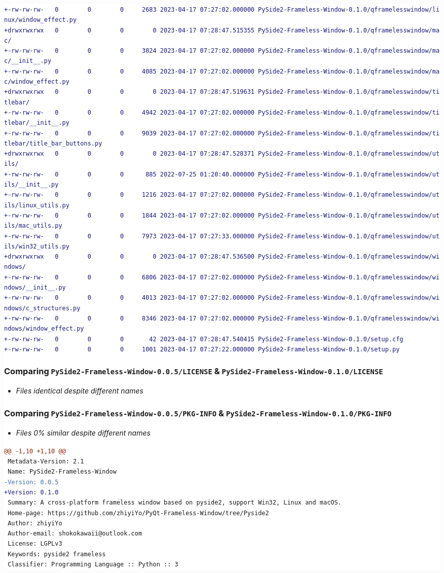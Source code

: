 ```diff
+-rw-rw-rw-   0        0        0     2683 2023-04-17 07:27:02.000000 PySide2-Frameless-Window-0.1.0/qframelesswindow/linux/window_effect.py
+drwxrwxrwx   0        0        0        0 2023-04-17 07:28:47.515355 PySide2-Frameless-Window-0.1.0/qframelesswindow/mac/
+-rw-rw-rw-   0        0        0     3024 2023-04-17 07:27:02.000000 PySide2-Frameless-Window-0.1.0/qframelesswindow/mac/__init__.py
+-rw-rw-rw-   0        0        0     4085 2023-04-17 07:27:02.000000 PySide2-Frameless-Window-0.1.0/qframelesswindow/mac/window_effect.py
+drwxrwxrwx   0        0        0        0 2023-04-17 07:28:47.519631 PySide2-Frameless-Window-0.1.0/qframelesswindow/titlebar/
+-rw-rw-rw-   0        0        0     4942 2023-04-17 07:27:02.000000 PySide2-Frameless-Window-0.1.0/qframelesswindow/titlebar/__init__.py
+-rw-rw-rw-   0        0        0     9039 2023-04-17 07:27:02.000000 PySide2-Frameless-Window-0.1.0/qframelesswindow/titlebar/title_bar_buttons.py
+drwxrwxrwx   0        0        0        0 2023-04-17 07:28:47.528371 PySide2-Frameless-Window-0.1.0/qframelesswindow/utils/
+-rw-rw-rw-   0        0        0      885 2022-07-25 01:20:40.000000 PySide2-Frameless-Window-0.1.0/qframelesswindow/utils/__init__.py
+-rw-rw-rw-   0        0        0     1216 2023-04-17 07:27:02.000000 PySide2-Frameless-Window-0.1.0/qframelesswindow/utils/linux_utils.py
+-rw-rw-rw-   0        0        0     1844 2023-04-17 07:27:02.000000 PySide2-Frameless-Window-0.1.0/qframelesswindow/utils/mac_utils.py
+-rw-rw-rw-   0        0        0     7973 2023-04-17 07:27:33.000000 PySide2-Frameless-Window-0.1.0/qframelesswindow/utils/win32_utils.py
+drwxrwxrwx   0        0        0        0 2023-04-17 07:28:47.536500 PySide2-Frameless-Window-0.1.0/qframelesswindow/windows/
+-rw-rw-rw-   0        0        0     6806 2023-04-17 07:27:02.000000 PySide2-Frameless-Window-0.1.0/qframelesswindow/windows/__init__.py
+-rw-rw-rw-   0        0        0     4013 2023-04-17 07:27:02.000000 PySide2-Frameless-Window-0.1.0/qframelesswindow/windows/c_structures.py
+-rw-rw-rw-   0        0        0     8346 2023-04-17 07:27:02.000000 PySide2-Frameless-Window-0.1.0/qframelesswindow/windows/window_effect.py
+-rw-rw-rw-   0        0        0       42 2023-04-17 07:28:47.540415 PySide2-Frameless-Window-0.1.0/setup.cfg
+-rw-rw-rw-   0        0        0     1001 2023-04-17 07:27:22.000000 PySide2-Frameless-Window-0.1.0/setup.py
```

### Comparing `PySide2-Frameless-Window-0.0.5/LICENSE` & `PySide2-Frameless-Window-0.1.0/LICENSE`

 * *Files identical despite different names*

### Comparing `PySide2-Frameless-Window-0.0.5/PKG-INFO` & `PySide2-Frameless-Window-0.1.0/PKG-INFO`

 * *Files 0% similar despite different names*

```diff
@@ -1,10 +1,10 @@
 Metadata-Version: 2.1
 Name: PySide2-Frameless-Window
-Version: 0.0.5
+Version: 0.1.0
 Summary: A cross-platform frameless window based on pyside2, support Win32, Linux and macOS.
 Home-page: https://github.com/zhiyiYo/PyQt-Frameless-Window/tree/Pyside2
 Author: zhiyiYo
 Author-email: shokokawaii@outlook.com
 License: LGPLv3
 Keywords: pyside2 frameless
 Classifier: Programming Language :: Python :: 3
```
